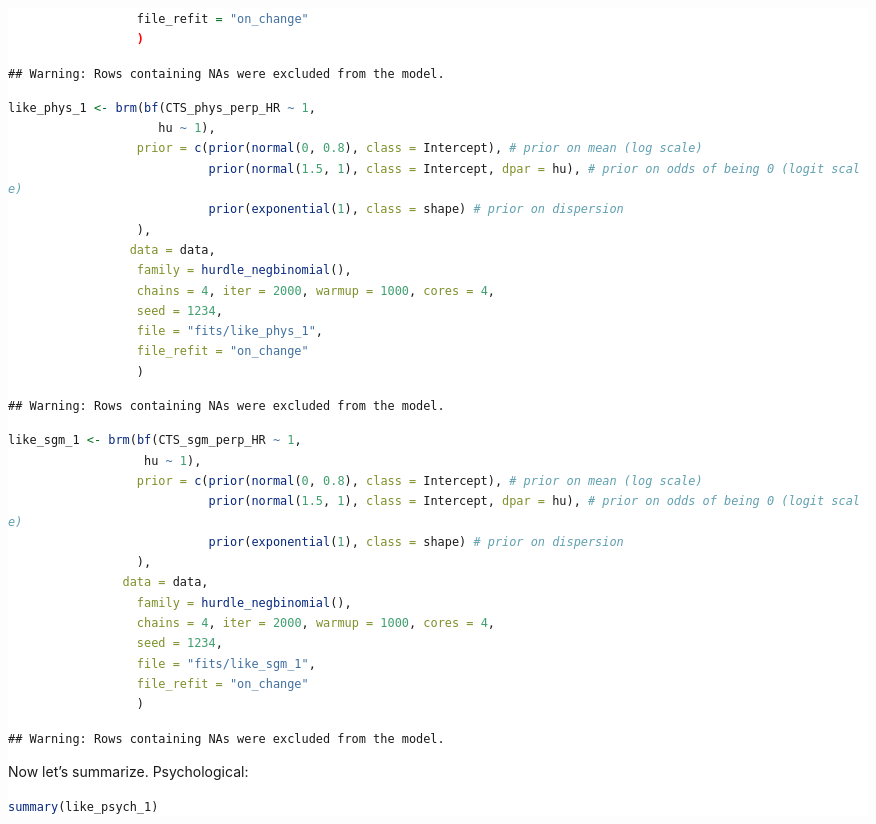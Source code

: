 ``` r
                  file_refit = "on_change"
                  )
```

    ## Warning: Rows containing NAs were excluded from the model.

``` r
like_phys_1 <- brm(bf(CTS_phys_perp_HR ~ 1,
                     hu ~ 1),
                  prior = c(prior(normal(0, 0.8), class = Intercept), # prior on mean (log scale)
                            prior(normal(1.5, 1), class = Intercept, dpar = hu), # prior on odds of being 0 (logit scale)
                            prior(exponential(1), class = shape) # prior on dispersion
                  ),
                 data = data,
                  family = hurdle_negbinomial(),
                  chains = 4, iter = 2000, warmup = 1000, cores = 4,
                  seed = 1234,
                  file = "fits/like_phys_1",
                  file_refit = "on_change"
                  )
```

    ## Warning: Rows containing NAs were excluded from the model.

``` r
like_sgm_1 <- brm(bf(CTS_sgm_perp_HR ~ 1,
                   hu ~ 1),
                  prior = c(prior(normal(0, 0.8), class = Intercept), # prior on mean (log scale)
                            prior(normal(1.5, 1), class = Intercept, dpar = hu), # prior on odds of being 0 (logit scale)
                            prior(exponential(1), class = shape) # prior on dispersion
                  ),
                data = data,
                  family = hurdle_negbinomial(),
                  chains = 4, iter = 2000, warmup = 1000, cores = 4,
                  seed = 1234,
                  file = "fits/like_sgm_1",
                  file_refit = "on_change"
                  )
```

    ## Warning: Rows containing NAs were excluded from the model.

Now let’s summarize. Psychological:

``` r
summary(like_psych_1)
```
